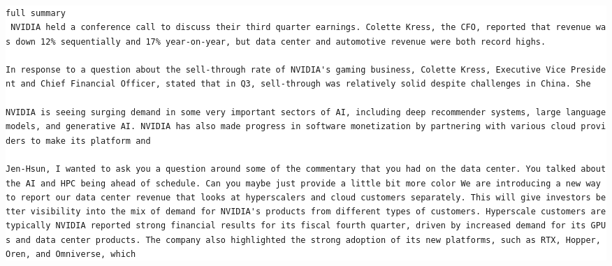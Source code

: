     full summary
     NVIDIA held a conference call to discuss their third quarter earnings. Colette Kress, the CFO, reported that revenue was down 12% sequentially and 17% year-on-year, but data center and automotive revenue were both record highs.
    
    In response to a question about the sell-through rate of NVIDIA's gaming business, Colette Kress, Executive Vice President and Chief Financial Officer, stated that in Q3, sell-through was relatively solid despite challenges in China. She
    
    NVIDIA is seeing surging demand in some very important sectors of AI, including deep recommender systems, large language models, and generative AI. NVIDIA has also made progress in software monetization by partnering with various cloud providers to make its platform and
    
    Jen-Hsun, I wanted to ask you a question around some of the commentary that you had on the data center. You talked about the AI and HPC being ahead of schedule. Can you maybe just provide a little bit more color We are introducing a new way to report our data center revenue that looks at hyperscalers and cloud customers separately. This will give investors better visibility into the mix of demand for NVIDIA's products from different types of customers. Hyperscale customers are typically NVIDIA reported strong financial results for its fiscal fourth quarter, driven by increased demand for its GPUs and data center products. The company also highlighted the strong adoption of its new platforms, such as RTX, Hopper, Oren, and Omniverse, which
    
